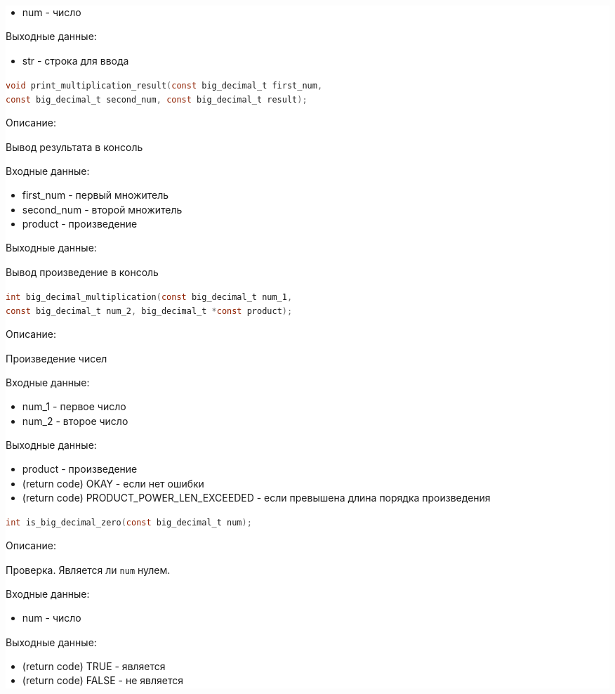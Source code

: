 * num - число

Выходные данные:

* str - строка для ввода

```C
void print_multiplication_result(const big_decimal_t first_num,
const big_decimal_t second_num, const big_decimal_t result);
```

Описание:

Вывод результата в консоль

Входные данные:

* first_num - первый множитель
* second_num - второй множитель
* product - произведение

Выходные данные:

Вывод произведение в консоль

```C
int big_decimal_multiplication(const big_decimal_t num_1,
const big_decimal_t num_2, big_decimal_t *const product);
```

Описание:

Произведение чисел

Входные данные:

* num_1 - первое число
* num_2 - второе число

Выходные данные:

* product - произведение
* (return code) OKAY - если нет ошибки
* (return code) PRODUCT_POWER_LEN_EXCEEDED - если превышена длина порядка
произведения

```C
int is_big_decimal_zero(const big_decimal_t num);
```

Описание:

Проверка. Является ли `num` нулем.

Входные данные:

* num - число

Выходные данные:

* (return code) TRUE - является
* (return code) FALSE - не является
